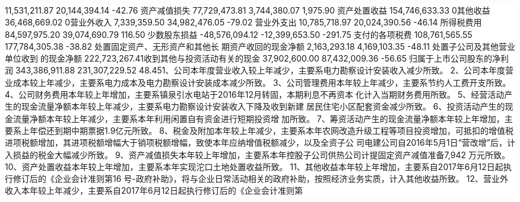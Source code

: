 11,531,211.87
20,144,394.14
-42.76
资产减值损失
77,729,473.81
3,744,380.07
1,975.90
资产处置收益
154,746,633.33
0其他收益
36,468,669.02
0营业外收入
7,339,359.50
34,982,476.05
-79.02
营业外支出
10,785,718.97
20,024,390.56
-46.14
所得税费用
84,597,975.20
39,074,690.79
116.50
少数股东损益
-48,576,094.12
-12,399,653.50
-291.75
支付的各项税费
108,761,565.55
177,784,305.38
-38.82
处置固定资产、无形资产和其他长
期资产收回的现金净额
2,163,293.18
4,169,103.35
-48.11
处置子公司及其他营业单位收到
的现金净额
222,723,267.41收到其他与投资活动有关的现金
37,902,600.00
87,432,009.36
-56.65
归属于上市公司股东的净利润
343,386,911.88
231,307,229.52
48.451、公司本年度营业收入较上年减少，主要系电力勘察设计安装收入减少所致。
2、公司本年度营业成本较上年减少，主要系电力成本及电力勘察设计安装成本减少所致。
3、公司管理费用本年较上年减少，主要系节约人工费开支所致。
4、公司财务费用本年较上年增加，主要系镇泉引水电站于2016年12月转固，本期利息不再资本
化计入当期财务费用所致。
5、经营活动产生的现金流量净额本年较上年减少，主要系电力勘察设计安装收入下降及收到新建
居民住宅小区配套资金减少所致。
6、投资活动产生的现金流量净额本年较上年减少，主要系本年利用闲置自有资金进行短期投资增
加所致。
7、筹资活动产生的现金流量净额本年较上年增加，主要系上年偿还到期中期票据1.9亿元所致。
8、税金及附加本年较上年减少，主要系本年农网改造升级工程等项目投资增加，可抵扣的增值税
进项税额增加，其进项税额增幅大于销项税额增幅，致使本年应纳增值税额减少，以及全资子公
司电建公司自2016年5月1日“营改增”后，计入损益的税金大幅减少所致。
9、资产减值损失本年较上年增加，主要系本年控股子公司供热公司计提固定资产减值准备7,942
万元所致。
10、资产处置收益本年较上年增加，主要系本年实现沱口土地处置收益所致。
11、其他收益本年较上年增加，主要系自2017年6月12日起执行修订后的《企业会计准则第16
号-政府补助》，将与企业日常活动相关的政府补助，按照经济业务实质，计入其他收益所致。
12、营业外收入本年较上年减少，主要系自2017年6月12日起执行修订后的《企业会计准则第